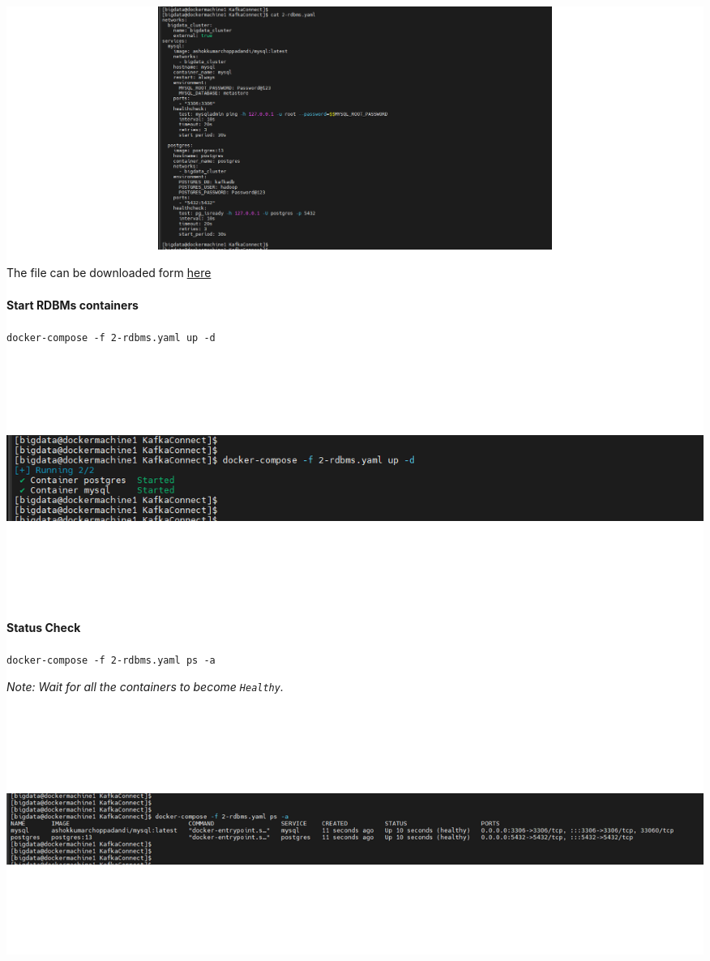 <img src="Screenshots/env-setup/3-create-rdbms-file.png" width="1000" height="300">

The file can be downloaded form [here]()

#### Start RDBMs containers

```
docker-compose -f 2-rdbms.yaml up -d
```

<img src="Screenshots/env-setup/4-rdbms-start.png" width="1000" height="300">

#### Status Check

```
docker-compose -f 2-rdbms.yaml ps -a
```

*Note: Wait for all the containers to become `Healthy`.*

<img src="Screenshots/env-setup/5-rdbms-status.png" width="1000" height="300">
